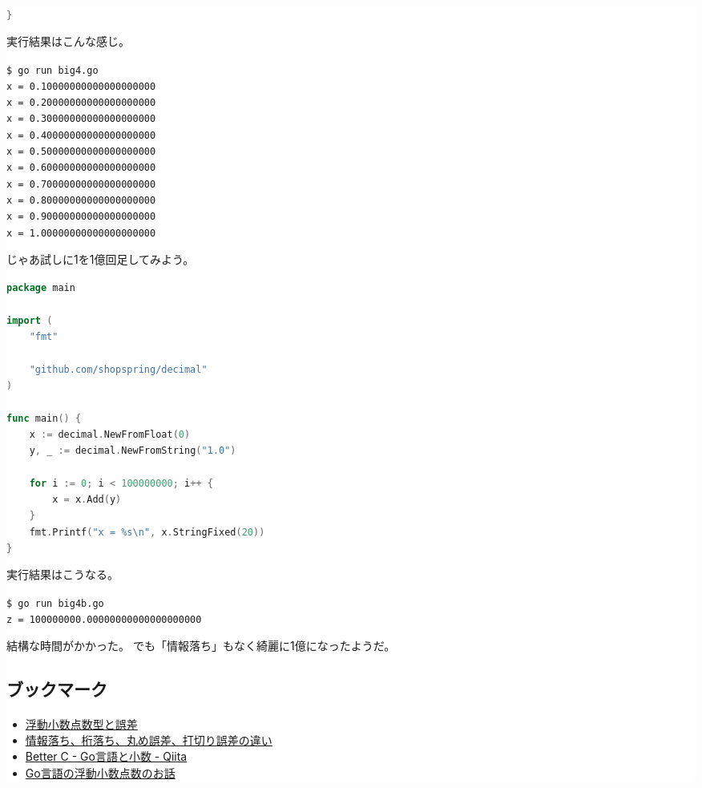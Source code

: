 ```go
}
```

実行結果はこんな感じ。

```text
$ go run big4.go
x = 0.10000000000000000000
x = 0.20000000000000000000
x = 0.30000000000000000000
x = 0.40000000000000000000
x = 0.50000000000000000000
x = 0.60000000000000000000
x = 0.70000000000000000000
x = 0.80000000000000000000
x = 0.90000000000000000000
x = 1.00000000000000000000
```

じゃあ試しに1を1億回足してみよう。

```go
package main

import (
    "fmt"

    "github.com/shopspring/decimal"
)

func main() {
    x := decimal.NewFromFloat(0)
    y, _ := decimal.NewFromString("1.0")

    for i := 0; i < 100000000; i++ {
        x = x.Add(y)
    }
    fmt.Printf("x = %s\n", x.StringFixed(20))
}
```

実行結果はこうなる。

```text
$ go run big4b.go
z = 100000000.00000000000000000000
```

結構な時間がかかった。
でも「情報落ち」もなく綺麗に1億になったようだ。

## ブックマーク

- [浮動小数点数型と誤差](http://www.cc.kyoto-su.ac.jp/~yamada/programming/float.html)
- [情報落ち、桁落ち、丸め誤差、打切り誤差の違い](http://tooljp.com/jyosho/docs/ketaochi-jyohoochi/ketaochi-jyohoochi.html)
- [Better C - Go言語と小数 - Qiita](https://qiita.com/sonatard/items/eac6fb35dcc8e052a293)
- [Go言語の浮動小数点数のお話](https://shogo82148.github.io/blog/2017/10/28/golang-floating-point-number/)
